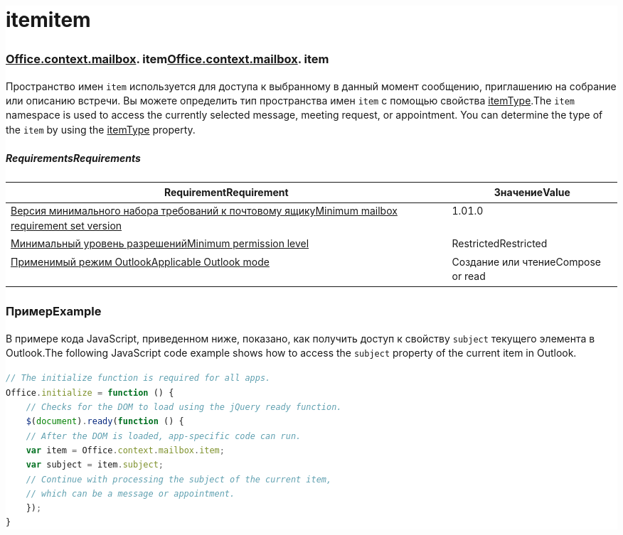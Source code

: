 
# <a name="item"></a><span data-ttu-id="98c2b-101">item</span><span class="sxs-lookup"><span data-stu-id="98c2b-101">item</span></span>

### <span data-ttu-id="98c2b-p101">[Office](office.md)[.context](office.context.md)[.mailbox](office.context.mailbox.md). item</span><span class="sxs-lookup"><span data-stu-id="98c2b-p101">[Office](office.md)[.context](office.context.md)[.mailbox](office.context.mailbox.md). item</span></span>

<span data-ttu-id="98c2b-p102">Пространство имен `item` используется для доступа к выбранному в данный момент сообщению, приглашению на собрание или описанию встречи. Вы можете определить тип пространства имен `item` с помощью свойства [itemType](#itemtype-officemailboxenumsitemtypejavascriptapioutlook11officemailboxenumsitemtype).</span><span class="sxs-lookup"><span data-stu-id="98c2b-p102">The `item` namespace is used to access the currently selected message, meeting request, or appointment. You can determine the type of the `item` by using the [itemType](#itemtype-officemailboxenumsitemtypejavascriptapioutlook11officemailboxenumsitemtype) property.</span></span>

##### <a name="requirements"></a><span data-ttu-id="98c2b-106">Requirements</span><span class="sxs-lookup"><span data-stu-id="98c2b-106">Requirements</span></span>

|<span data-ttu-id="98c2b-107">Requirement</span><span class="sxs-lookup"><span data-stu-id="98c2b-107">Requirement</span></span>| <span data-ttu-id="98c2b-108">Значение</span><span class="sxs-lookup"><span data-stu-id="98c2b-108">Value</span></span>|
|---|---|
|[<span data-ttu-id="98c2b-109">Версия минимального набора требований к почтовому ящику</span><span class="sxs-lookup"><span data-stu-id="98c2b-109">Minimum mailbox requirement set version</span></span>](/javascript/office/requirement-sets/outlook-api-requirement-sets)| <span data-ttu-id="98c2b-110">1.0</span><span class="sxs-lookup"><span data-stu-id="98c2b-110">1.0</span></span>|
|[<span data-ttu-id="98c2b-111">Минимальный уровень разрешений</span><span class="sxs-lookup"><span data-stu-id="98c2b-111">Minimum permission level</span></span>](https://docs.microsoft.com/outlook/add-ins/understanding-outlook-add-in-permissions)| <span data-ttu-id="98c2b-112">Restricted</span><span class="sxs-lookup"><span data-stu-id="98c2b-112">Restricted</span></span>|
|[<span data-ttu-id="98c2b-113">Применимый режим Outlook</span><span class="sxs-lookup"><span data-stu-id="98c2b-113">Applicable Outlook mode</span></span>](https://docs.microsoft.com/outlook/add-ins/#extension-points)| <span data-ttu-id="98c2b-114">Создание или чтение</span><span class="sxs-lookup"><span data-stu-id="98c2b-114">Compose or read</span></span>|

### <a name="example"></a><span data-ttu-id="98c2b-115">Пример</span><span class="sxs-lookup"><span data-stu-id="98c2b-115">Example</span></span>

<span data-ttu-id="98c2b-116">В примере кода JavaScript, приведенном ниже, показано, как получить доступ к свойству `subject` текущего элемента в Outlook.</span><span class="sxs-lookup"><span data-stu-id="98c2b-116">The following JavaScript code example shows how to access the `subject` property of the current item in Outlook.</span></span>

```JavaScript
// The initialize function is required for all apps.
Office.initialize = function () {
    // Checks for the DOM to load using the jQuery ready function.
    $(document).ready(function () {
    // After the DOM is loaded, app-specific code can run.
    var item = Office.context.mailbox.item;
    var subject = item.subject;
    // Continue with processing the subject of the current item,
    // which can be a message or appointment.
    });
}
```
